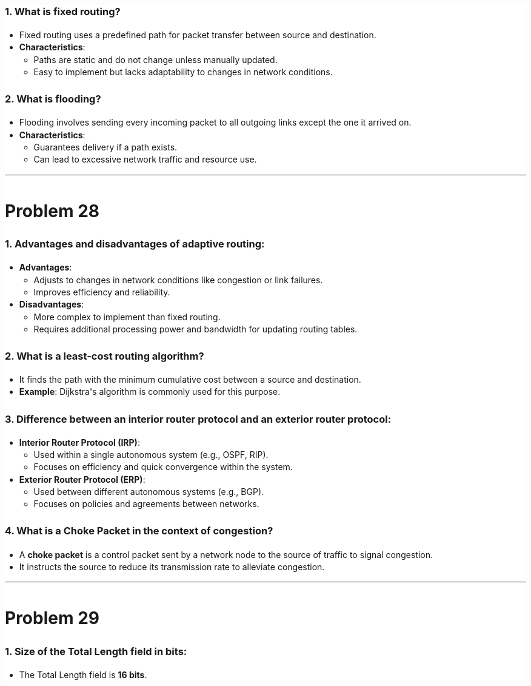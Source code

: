 ### 1. What is fixed routing?
- Fixed routing uses a predefined path for packet transfer between source and destination. 
- **Characteristics**:
  - Paths are static and do not change unless manually updated.
  - Easy to implement but lacks adaptability to changes in network conditions.

### 2. What is flooding?
- Flooding involves sending every incoming packet to all outgoing links except the one it arrived on.
- **Characteristics**:
  - Guarantees delivery if a path exists.
  - Can lead to excessive network traffic and resource use.

---

# Problem 28

### 1. Advantages and disadvantages of adaptive routing:
- **Advantages**:
  - Adjusts to changes in network conditions like congestion or link failures.
  - Improves efficiency and reliability.
- **Disadvantages**:
  - More complex to implement than fixed routing.
  - Requires additional processing power and bandwidth for updating routing tables.

### 2. What is a least-cost routing algorithm?
- It finds the path with the minimum cumulative cost between a source and destination.
- **Example**: Dijkstra's algorithm is commonly used for this purpose.

### 3. Difference between an interior router protocol and an exterior router protocol:
- **Interior Router Protocol (IRP)**:
  - Used within a single autonomous system (e.g., OSPF, RIP).
  - Focuses on efficiency and quick convergence within the system.
- **Exterior Router Protocol (ERP)**:
  - Used between different autonomous systems (e.g., BGP).
  - Focuses on policies and agreements between networks.

### 4. What is a Choke Packet in the context of congestion?
- A **choke packet** is a control packet sent by a network node to the source of traffic to signal congestion.
- It instructs the source to reduce its transmission rate to alleviate congestion.

---

# Problem 29

### 1. Size of the Total Length field in bits:
- The Total Length field is **16 bits**.
